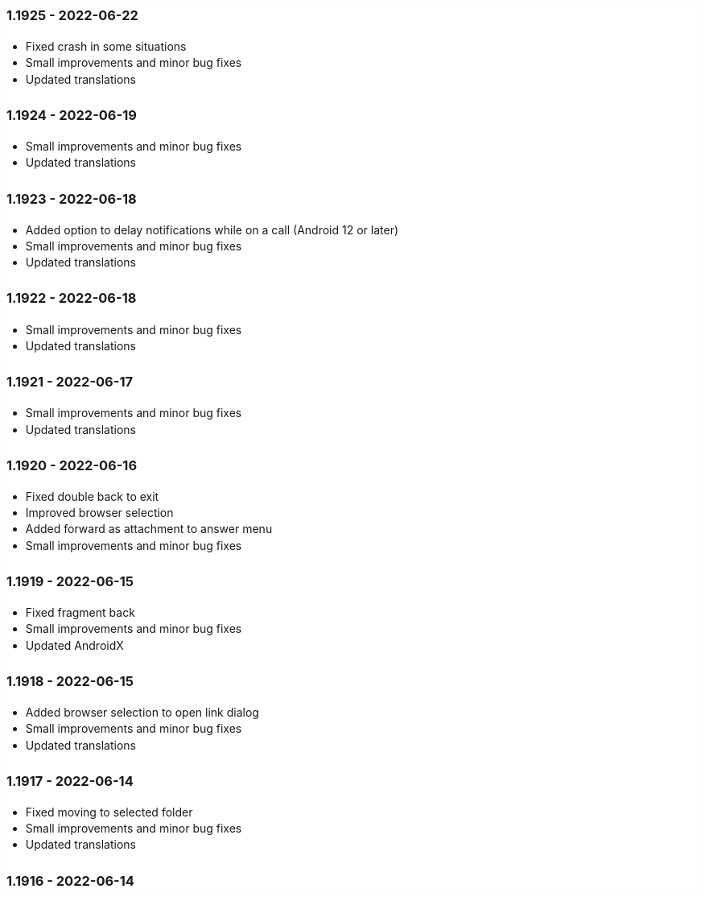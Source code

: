 ### 1.1925 - 2022-06-22

* Fixed crash in some situations
* Small improvements and minor bug fixes
* Updated translations

### 1.1924 - 2022-06-19

* Small improvements and minor bug fixes
* Updated translations

### 1.1923 - 2022-06-18

* Added option to delay notifications while on a call (Android 12 or later)
* Small improvements and minor bug fixes
* Updated translations

### 1.1922 - 2022-06-18

* Small improvements and minor bug fixes
* Updated translations

### 1.1921 - 2022-06-17

* Small improvements and minor bug fixes
* Updated translations

### 1.1920 - 2022-06-16

* Fixed double back to exit
* Improved browser selection
* Added forward as attachment to answer menu
* Small improvements and minor bug fixes

### 1.1919 - 2022-06-15

* Fixed fragment back
* Small improvements and minor bug fixes
* Updated AndroidX

### 1.1918 - 2022-06-15

* Added browser selection to open link dialog
* Small improvements and minor bug fixes
* Updated translations

### 1.1917 - 2022-06-14

* Fixed moving to selected folder
* Small improvements and minor bug fixes
* Updated translations

### 1.1916 - 2022-06-14
